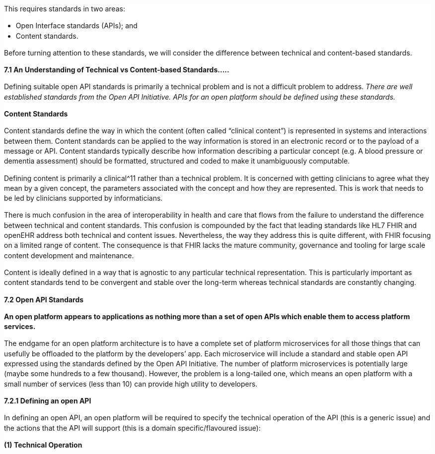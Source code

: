 This requires standards in two areas:

- Open Interface standards (APIs); and
- Content standards.

Before turning attention to these standards, we will consider the difference between technical and content-based standards.

**7.1 An Understanding of Technical vs Content-based Standards.....**

Defining suitable open API standards is primarily a technical problem and is not a difficult problem to address. *There are well established standards from the Open API Initiative. APIs for an open platform should be defined using these standards.*

**Content Standards**

Content standards define the way in which the content (often called “clinical content”) is represented in systems and interactions between them. Content standards can be applied to the way information is stored in an electronic record or to the payload of a message or API. Content standards typically describe how information describing a particular concept (e.g. A blood pressure or dementia assessment) should be formatted, structured and coded to make it unambiguously computable.

Defining content is primarily a clinical^11 rather than a technical problem. It is concerned with getting clinicians to agree what they mean by a given concept, the parameters associated with the concept and how they are represented. This is work that needs to be led by clinicians supported by informaticians.

There is much confusion in the area of interoperability in health and care that flows from the failure to understand the difference between technical and content standards. This confusion is compounded by the fact that leading standards like HL7 FHIR and openEHR address both technical and content issues. Nevertheless, the
way they address this is quite different, with FHIR focusing on a limited range of content. The consequence is that FHIR lacks the mature community, governance and tooling for large scale content development and maintenance.

Content is ideally defined in a way that is agnostic to any particular technical representation. This is particularly important as content standards tend to be convergent and stable over the long-term whereas technical standards are constantly changing.

**7.2 Open API Standards**

**An open platform appears to applications as nothing more than a set of open APIs which enable them to access platform services.**

The endgame for an open platform architecture is to have a complete set of platform microservices for all those things that can usefully be offloaded to the platform by the developers’ app. Each microservice will include a standard and stable open API expressed using the standards defined by the Open API Initiative. The number of platform microservices is potentially large (maybe some hundreds to a few thousand). However, the problem is a long-tailed one, which means an open platform with a small number of services (less than 10) can provide high utility to developers.

**7.2.1 Defining an open API**

In defining an open API, an open platform will be required to specify the technical operation of the API (this is a generic issue) and the actions that the API will support (this is a domain specific/flavoured issue):

**(1) Technical Operation**
